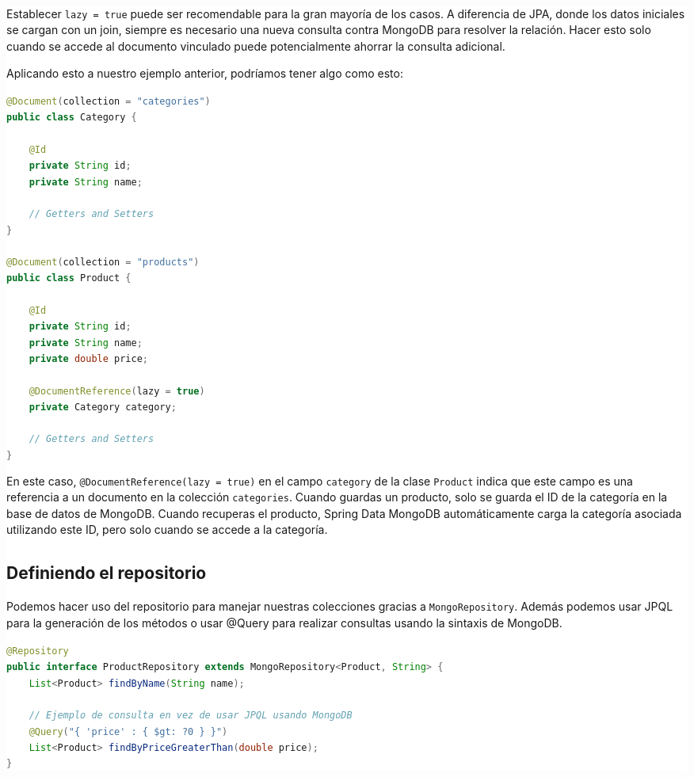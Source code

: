 Establecer `lazy = true` puede ser recomendable para la gran mayoría de los casos. A diferencia de JPA, donde los datos iniciales se cargan con un join, siempre es necesario una nueva consulta contra MongoDB para resolver la relación. Hacer esto solo cuando se accede al documento vinculado puede potencialmente ahorrar la consulta adicional.

Aplicando esto a nuestro ejemplo anterior, podríamos tener algo como esto:

```java
@Document(collection = "categories")
public class Category {

    @Id
    private String id;
    private String name;

    // Getters and Setters
}

@Document(collection = "products")
public class Product {

    @Id
    private String id;
    private String name;
    private double price;

    @DocumentReference(lazy = true)
    private Category category;

    // Getters and Setters
}
```

En este caso, `@DocumentReference(lazy = true)` en el campo `category` de la clase `Product` indica que este campo es una referencia a un documento en la colección `categories`. Cuando guardas un producto, solo se guarda el ID de la categoría en la base de datos de MongoDB. Cuando recuperas el producto, Spring Data MongoDB automáticamente carga la categoría asociada utilizando este ID, pero solo cuando se accede a la categoría.



## Definiendo el repositorio
Podemos hacer uso del repositorio para manejar nuestras colecciones gracias a `MongoRepository`. Además podemos usar JPQL para la generación de los métodos o usar @Query para realizar consultas usando la sintaxis de MongoDB.

```java
@Repository
public interface ProductRepository extends MongoRepository<Product, String> {
    List<Product> findByName(String name);

    // Ejemplo de consulta en vez de usar JPQL usando MongoDB
    @Query("{ 'price' : { $gt: ?0 } }")
    List<Product> findByPriceGreaterThan(double price);
}
```
